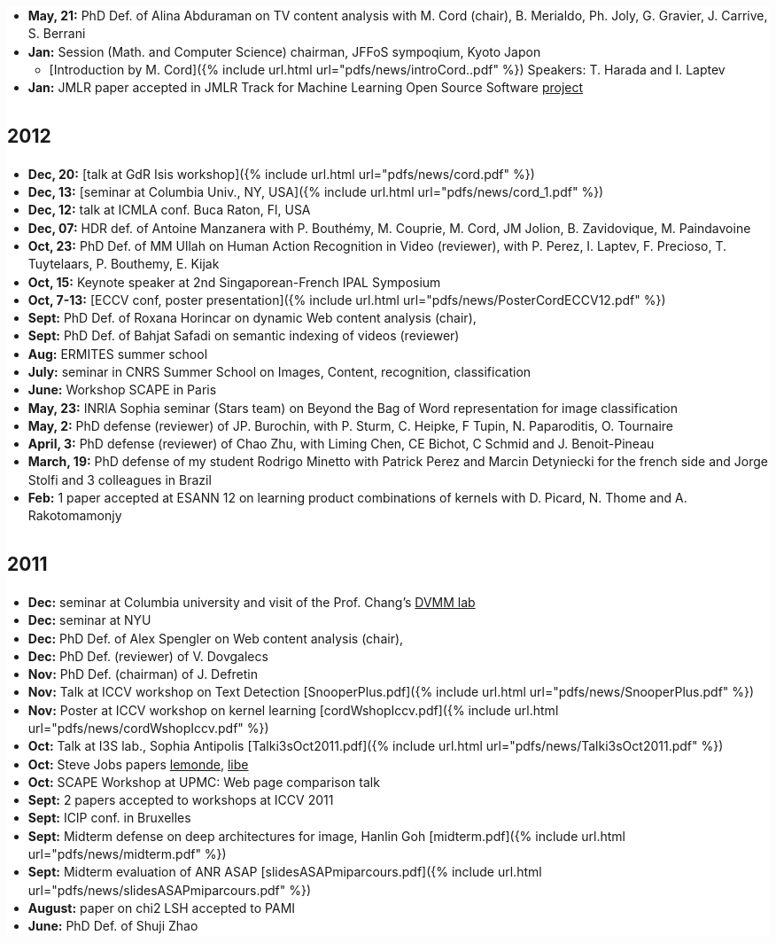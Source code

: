 * **May, 21:** PhD Def. of Alina Abduraman  on TV content analysis with M. Cord (chair), B. Merialdo, Ph. Joly, G. Gravier, J. Carrive, S. Berrani
* **Jan:** Session (Math. and Computer Science) chairman,  JFFoS sympoqium, Kyoto Japon
    * [Introduction by M. Cord]({% include url.html url="pdfs/news/introCord..pdf" %}) Speakers: T. Harada and I. Laptev
* **Jan:** JMLR paper accepted in JMLR Track for Machine Learning Open Source Software [project](https://mloss.org/software/view/409/)

## 2012

* **Dec, 20:** [talk at GdR Isis workshop]({% include url.html url="pdfs/news/cord.pdf" %})
* **Dec, 13:** [seminar at Columbia Univ., NY, USA]({% include url.html url="pdfs/news/cord_1.pdf" %})
* **Dec, 12:** talk at ICMLA conf. Buca Raton, Fl, USA
* **Dec, 07:** HDR def. of Antoine Manzanera with P. Bouthémy, M. Couprie, M. Cord, JM Jolion, B. Zavidovique, M. Paindavoine
* **Oct, 23:** PhD Def. of MM Ullah on Human Action Recognition in Video (reviewer), with P. Perez, I. Laptev, F. Precioso, T. Tuytelaars, P. Bouthemy, E. Kijak
* **Oct, 15:** Keynote speaker at 2nd Singaporean-French IPAL Symposium
* **Oct, 7-13:** [ECCV conf, poster presentation]({% include url.html url="pdfs/news/PosterCordECCV12.pdf" %})
* **Sept:** PhD Def. of Roxana Horincar on dynamic Web content analysis (chair),
* **Sept:** PhD Def. of Bahjat Safadi on semantic indexing of videos (reviewer)
* **Aug:** ERMITES summer school
* **July:** seminar in CNRS Summer School on Images, Content, recognition, classification
* **June:** Workshop SCAPE in Paris
* **May, 23:** INRIA Sophia seminar (Stars team) on Beyond the Bag of Word representation for image classification
* **May, 2:** PhD defense (reviewer) of JP. Burochin, with P. Sturm, C. Heipke, F Tupin, N. Paparoditis, O. Tournaire
* **April, 3:** PhD defense (reviewer) of Chao Zhu, with Liming Chen, CE Bichot, C Schmid and J. Benoit-Pineau
* **March, 19:** PhD defense of my student Rodrigo Minetto with Patrick Perez and Marcin Detyniecki for the french side and Jorge Stolfi and 3 colleagues in Brazil
* **Feb:** 1 paper accepted at ESANN 12 on learning product combinations of kernels with D. Picard, N. Thome and A. Rakotomamonjy

## 2011

* **Dec:** seminar at Columbia university and visit of the Prof. Chang’s [DVMM lab](http://www.ee.columbia.edu/ln/dvmm/newHome.htm)
* **Dec:** seminar at NYU
* **Dec:** PhD Def. of Alex Spengler on Web content analysis (chair),
* **Dec:** PhD Def. (reviewer) of V. Dovgalecs
* **Nov:** PhD Def. (chairman) of J. Defretin
* **Nov:** Talk at ICCV workshop on Text Detection [SnooperPlus.pdf]({% include url.html url="pdfs/news/SnooperPlus.pdf" %})
* **Nov:** Poster at ICCV workshop on kernel learning [cordWshopIccv.pdf]({% include url.html url="pdfs/news/cordWshopIccv.pdf" %})
* **Oct:** Talk at I3S lab., Sophia Antipolis [Talki3sOct2011.pdf]({% include url.html url="pdfs/news/Talki3sOct2011.pdf" %})
* **Oct:** Steve Jobs papers [lemonde](http://www.lemonde.fr/imprimer/article/2011/10/07/1583940.html), [libe](http://www.liberation.fr/economie/01012364256-hegemonique)
* **Oct:** SCAPE Workshop at UPMC: Web page comparison talk
* **Sept:** 2 papers accepted to workshops at ICCV 2011
* **Sept:** ICIP conf. in Bruxelles
* **Sept:** Midterm defense on deep architectures for image, Hanlin Goh [midterm.pdf]({% include url.html url="pdfs/news/midterm.pdf" %})
* **Sept:** Midterm evaluation of ANR ASAP [slidesASAPmiparcours.pdf]({% include url.html url="pdfs/news/slidesASAPmiparcours.pdf" %})
* **August:** paper on chi2 LSH accepted to PAMI
* **June:** PhD Def. of Shuji Zhao